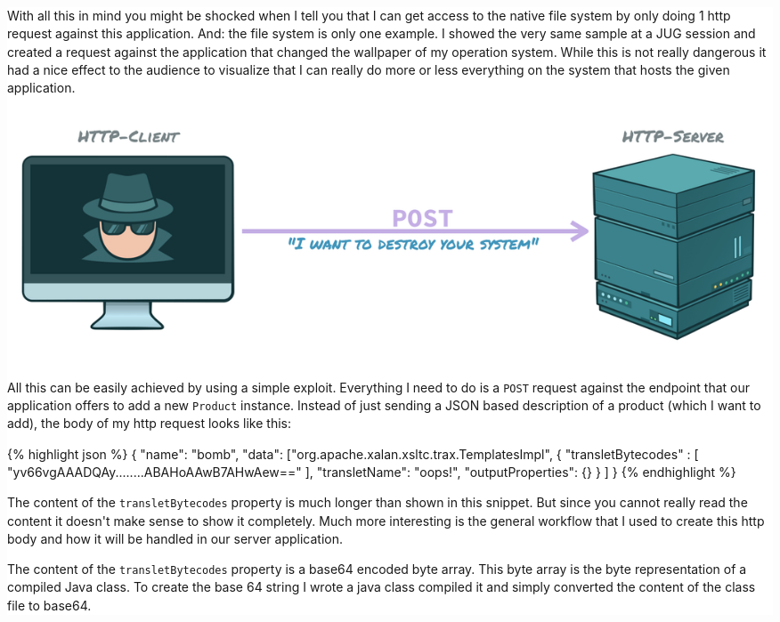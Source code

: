 With all this in mind you might be shocked when I tell you that I can get access to the native file system by only doing 1 http request against this application. And: the file system is only one example. I showed the very same sample at a JUG session and created a request against the application that changed the wallpaper of my operation system. While this is not really dangerous it had a nice effect to the audience to visualize that I can really do more or less everything on the system that hosts the given application.

![Bad request](/assets/posts/2019-01-25-security-exploits/bad-request.png)

All this can be easily achieved by using a simple exploit. Everything I need to do is a `POST` request against the endpoint that our application offers to add a new `Product` instance. Instead of just sending a JSON based description of a product (which I want to add), the body of my http request looks like this:

{% highlight json %}
{
    "name": "bomb",
    "data": ["org.apache.xalan.xsltc.trax.TemplatesImpl",
        {
            "transletBytecodes" : [ "yv66vgAAADQAy........ABAHoAAwB7AHwAew==" ],
            "transletName": "oops!",
            "outputProperties": {}
        }
    ]
}
{% endhighlight %}

The content of the `transletBytecodes` property is much longer than shown in this snippet. But since you cannot really read the content it doesn't make sense to show it completely. Much more interesting is the general workflow that I used to create this http body and how it will be handled in our server application.

The content of the `transletBytecodes` property is a base64 encoded byte array. This byte array is the byte representation of a compiled Java class. To create the base 64 string I wrote a java class compiled it and simply converted the content of the class file to base64.
